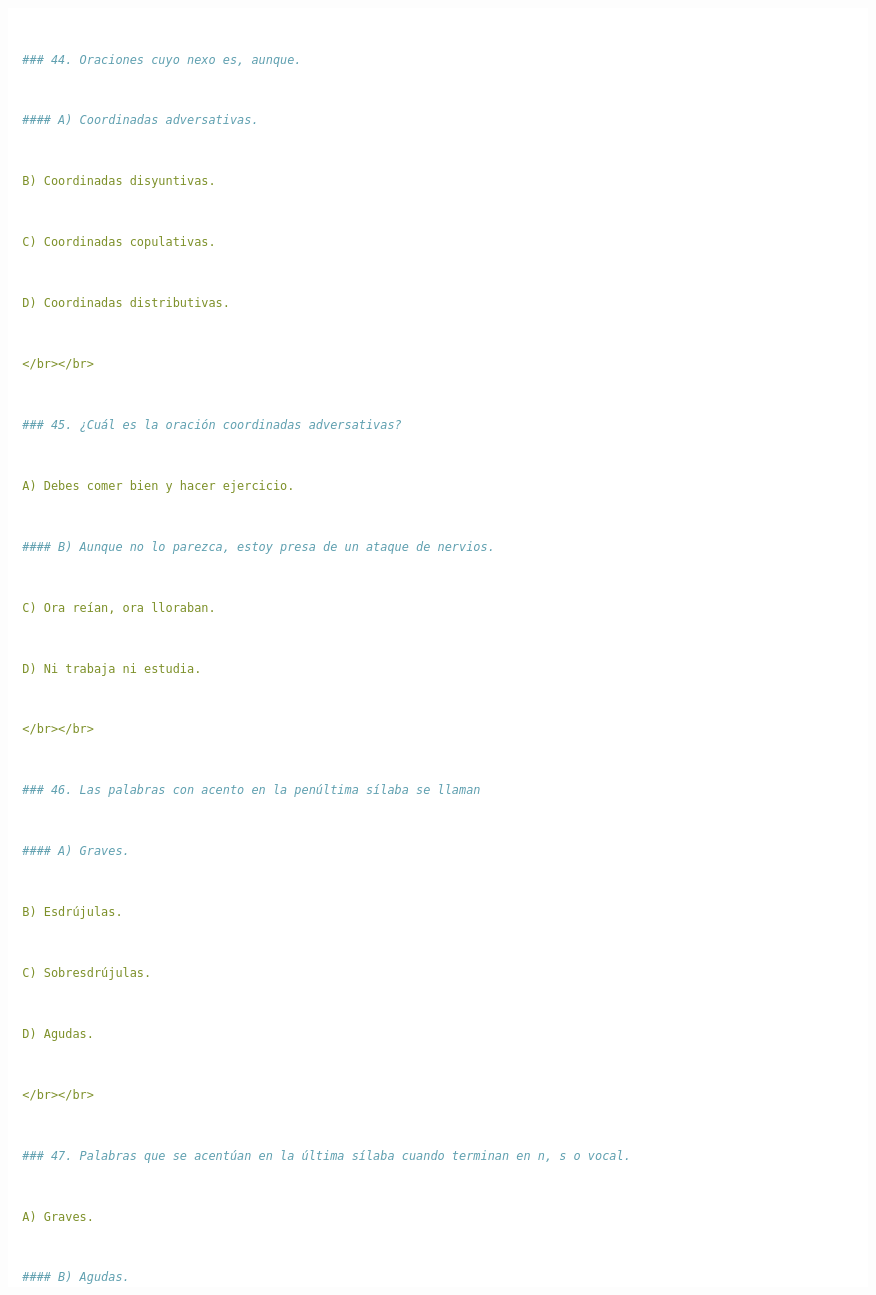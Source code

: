 ```yaml


  ### 44. Oraciones cuyo nexo es, aunque.


  #### A) Coordinadas adversativas.


  B) Coordinadas disyuntivas.


  C) Coordinadas copulativas.


  D) Coordinadas distributivas.


  </br></br>


  ### 45. ¿Cuál es la oración coordinadas adversativas?


  A) Debes comer bien y hacer ejercicio.


  #### B) Aunque no lo parezca, estoy presa de un ataque de nervios.


  C) Ora reían, ora lloraban.


  D) Ni trabaja ni estudia.


  </br></br>


  ### 46. Las palabras con acento en la penúltima sílaba se llaman


  #### A) Graves.


  B) Esdrújulas.


  C) Sobresdrújulas.


  D) Agudas.


  </br></br>


  ### 47. Palabras que se acentúan en la última sílaba cuando terminan en n, s o vocal.


  A) Graves.


  #### B) Agudas.
```